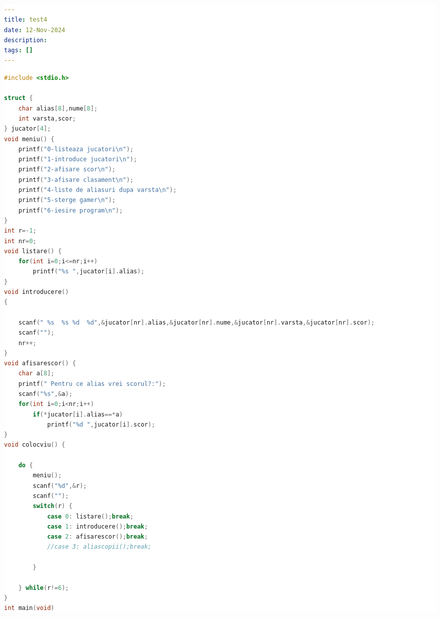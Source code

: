 ```yaml
---
title: test4
date: 12-Nov-2024
description: 
tags: []
---
```


```c
#include <stdio.h>

struct {
    char alias[8],nume[8];
    int varsta,scor;
} jucator[4];
void meniu() {
    printf("0-listeaza jucatori\n");
    printf("1-introduce jucatori\n");
    printf("2-afisare scor\n");
    printf("3-afisare clasament\n");
    printf("4-liste de aliasuri dupa varsta\n");
    printf("5-sterge gamer\n");
    printf("6-iesire program\n");
}
int r=-1;
int nr=0;
void listare() {
    for(int i=0;i<=nr;i++)
        printf("%s ",jucator[i].alias);
}
void introducere()
{

    scanf(" %s  %s %d  %d",&jucator[nr].alias,&jucator[nr].nume,&jucator[nr].varsta,&jucator[nr].scor);
    scanf("");
    nr++;
}
void afisarescor() {
    char a[8];
    printf(" Pentru ce alias vrei scorul?:");
    scanf("%s",&a);
    for(int i=0;i<nr;i++)
        if(*jucator[i].alias==*a)
            printf("%d ",jucator[i].scor);
}
void colocviu() {

    do {
        meniu();
        scanf("%d",&r);
        scanf("");
        switch(r) {
            case 0: listare();break;
            case 1: introducere();break;
            case 2: afisarescor();break;
            //case 3: aliascopii();break;

        }

    } while(r!=6);
}
int main(void)
```